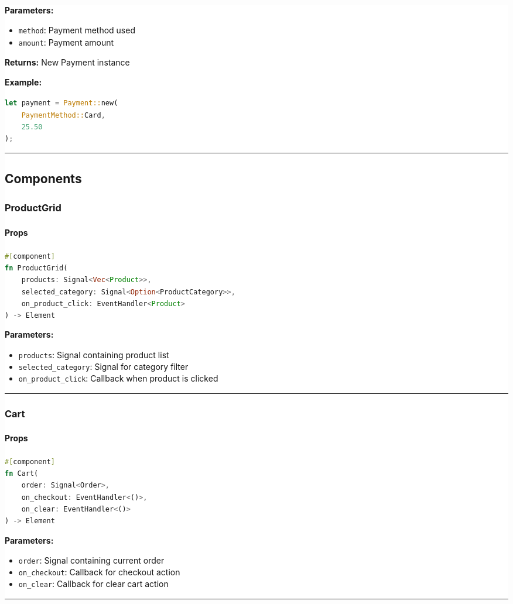 **Parameters:**
- `method`: Payment method used
- `amount`: Payment amount

**Returns:** New Payment instance

**Example:**
```rust
let payment = Payment::new(
    PaymentMethod::Card,
    25.50
);
```

---

## Components

### ProductGrid

#### Props
```rust
#[component]
fn ProductGrid(
    products: Signal<Vec<Product>>,
    selected_category: Signal<Option<ProductCategory>>,
    on_product_click: EventHandler<Product>
) -> Element
```

**Parameters:**
- `products`: Signal containing product list
- `selected_category`: Signal for category filter
- `on_product_click`: Callback when product is clicked

---

### Cart

#### Props
```rust
#[component]
fn Cart(
    order: Signal<Order>,
    on_checkout: EventHandler<()>,
    on_clear: EventHandler<()>
) -> Element
```

**Parameters:**
- `order`: Signal containing current order
- `on_checkout`: Callback for checkout action
- `on_clear`: Callback for clear cart action

---